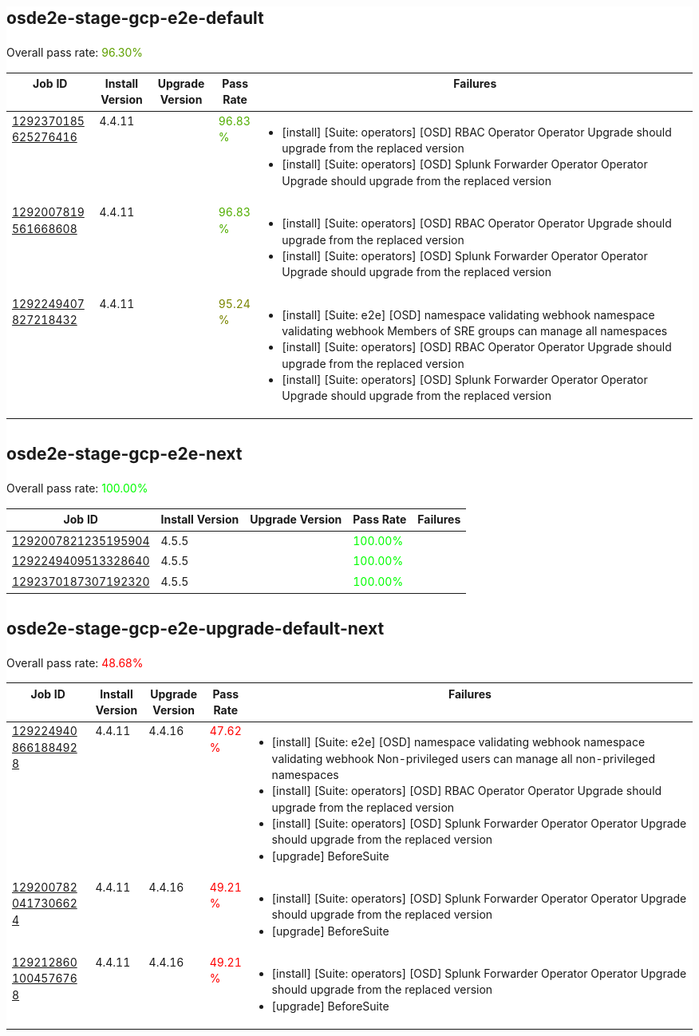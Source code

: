

## osde2e-stage-gcp-e2e-default

Overall pass rate: <span style="color:#5fa000;">96.30%</span>

| Job ID | Install Version | Upgrade Version | Pass Rate | Failures |
|--------|-----------------|-----------------|-----------|----------|
[1292370185625276416](https://prow.ci.openshift.org/view/gs/origin-ci-test/logs/osde2e-stage-gcp-e2e-default/1292370185625276416) | 4.4.11 |  | <span style="color:#51ae00;">96.83%</span>|<ul><li>[install] [Suite: operators] [OSD] RBAC Operator Operator Upgrade should upgrade from the replaced version</li><li>[install] [Suite: operators] [OSD] Splunk Forwarder Operator Operator Upgrade should upgrade from the replaced version</li></ul>
[1292007819561668608](https://prow.ci.openshift.org/view/gs/origin-ci-test/logs/osde2e-stage-gcp-e2e-default/1292007819561668608) | 4.4.11 |  | <span style="color:#51ae00;">96.83%</span>|<ul><li>[install] [Suite: operators] [OSD] RBAC Operator Operator Upgrade should upgrade from the replaced version</li><li>[install] [Suite: operators] [OSD] Splunk Forwarder Operator Operator Upgrade should upgrade from the replaced version</li></ul>
[1292249407827218432](https://prow.ci.openshift.org/view/gs/origin-ci-test/logs/osde2e-stage-gcp-e2e-default/1292249407827218432) | 4.4.11 |  | <span style="color:#7a8500;">95.24%</span>|<ul><li>[install] [Suite: e2e] [OSD] namespace validating webhook namespace validating webhook Members of SRE groups can manage all namespaces</li><li>[install] [Suite: operators] [OSD] RBAC Operator Operator Upgrade should upgrade from the replaced version</li><li>[install] [Suite: operators] [OSD] Splunk Forwarder Operator Operator Upgrade should upgrade from the replaced version</li></ul>



## osde2e-stage-gcp-e2e-next

Overall pass rate: <span style="color:#01fe00;">100.00%</span>

| Job ID | Install Version | Upgrade Version | Pass Rate | Failures |
|--------|-----------------|-----------------|-----------|----------|
[1292007821235195904](https://prow.ci.openshift.org/view/gs/origin-ci-test/logs/osde2e-stage-gcp-e2e-next/1292007821235195904) | 4.5.5 |  | <span style="color:#01fe00;">100.00%</span>|
[1292249409513328640](https://prow.ci.openshift.org/view/gs/origin-ci-test/logs/osde2e-stage-gcp-e2e-next/1292249409513328640) | 4.5.5 |  | <span style="color:#01fe00;">100.00%</span>|
[1292370187307192320](https://prow.ci.openshift.org/view/gs/origin-ci-test/logs/osde2e-stage-gcp-e2e-next/1292370187307192320) | 4.5.5 |  | <span style="color:#01fe00;">100.00%</span>|



## osde2e-stage-gcp-e2e-upgrade-default-next

Overall pass rate: <span style="color:#ff0000;">48.68%</span>

| Job ID | Install Version | Upgrade Version | Pass Rate | Failures |
|--------|-----------------|-----------------|-----------|----------|
[1292249408661884928](https://prow.ci.openshift.org/view/gs/origin-ci-test/logs/osde2e-stage-gcp-e2e-upgrade-default-next/1292249408661884928) | 4.4.11 | 4.4.16 | <span style="color:#ff0000;">47.62%</span>|<ul><li>[install] [Suite: e2e] [OSD] namespace validating webhook namespace validating webhook Non-privileged users can manage all non-privileged namespaces</li><li>[install] [Suite: operators] [OSD] RBAC Operator Operator Upgrade should upgrade from the replaced version</li><li>[install] [Suite: operators] [OSD] Splunk Forwarder Operator Operator Upgrade should upgrade from the replaced version</li><li>[upgrade] BeforeSuite</li></ul>
[1292007820417306624](https://prow.ci.openshift.org/view/gs/origin-ci-test/logs/osde2e-stage-gcp-e2e-upgrade-default-next/1292007820417306624) | 4.4.11 | 4.4.16 | <span style="color:#ff0000;">49.21%</span>|<ul><li>[install] [Suite: operators] [OSD] Splunk Forwarder Operator Operator Upgrade should upgrade from the replaced version</li><li>[upgrade] BeforeSuite</li></ul>
[1292128601004576768](https://prow.ci.openshift.org/view/gs/origin-ci-test/logs/osde2e-stage-gcp-e2e-upgrade-default-next/1292128601004576768) | 4.4.11 | 4.4.16 | <span style="color:#ff0000;">49.21%</span>|<ul><li>[install] [Suite: operators] [OSD] Splunk Forwarder Operator Operator Upgrade should upgrade from the replaced version</li><li>[upgrade] BeforeSuite</li></ul>



